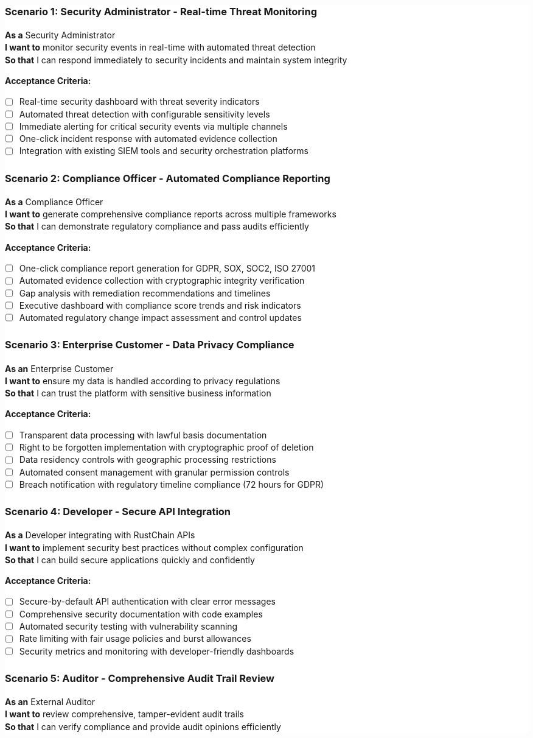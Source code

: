 ### Scenario 1: Security Administrator - Real-time Threat Monitoring
**As a** Security Administrator  
**I want to** monitor security events in real-time with automated threat detection  
**So that** I can respond immediately to security incidents and maintain system integrity

**Acceptance Criteria:**
- [ ] Real-time security dashboard with threat severity indicators
- [ ] Automated threat detection with configurable sensitivity levels  
- [ ] Immediate alerting for critical security events via multiple channels
- [ ] One-click incident response with automated evidence collection
- [ ] Integration with existing SIEM tools and security orchestration platforms

### Scenario 2: Compliance Officer - Automated Compliance Reporting
**As a** Compliance Officer  
**I want to** generate comprehensive compliance reports across multiple frameworks  
**So that** I can demonstrate regulatory compliance and pass audits efficiently

**Acceptance Criteria:**
- [ ] One-click compliance report generation for GDPR, SOX, SOC2, ISO 27001
- [ ] Automated evidence collection with cryptographic integrity verification
- [ ] Gap analysis with remediation recommendations and timelines
- [ ] Executive dashboard with compliance score trends and risk indicators
- [ ] Automated regulatory change impact assessment and control updates

### Scenario 3: Enterprise Customer - Data Privacy Compliance
**As an** Enterprise Customer  
**I want to** ensure my data is handled according to privacy regulations  
**So that** I can trust the platform with sensitive business information

**Acceptance Criteria:**
- [ ] Transparent data processing with lawful basis documentation
- [ ] Right to be forgotten implementation with cryptographic proof of deletion
- [ ] Data residency controls with geographic processing restrictions
- [ ] Automated consent management with granular permission controls
- [ ] Breach notification with regulatory timeline compliance (72 hours for GDPR)

### Scenario 4: Developer - Secure API Integration
**As a** Developer integrating with RustChain APIs  
**I want to** implement security best practices without complex configuration  
**So that** I can build secure applications quickly and confidently

**Acceptance Criteria:**
- [ ] Secure-by-default API authentication with clear error messages
- [ ] Comprehensive security documentation with code examples
- [ ] Automated security testing with vulnerability scanning
- [ ] Rate limiting with fair usage policies and burst allowances
- [ ] Security metrics and monitoring with developer-friendly dashboards

### Scenario 5: Auditor - Comprehensive Audit Trail Review
**As an** External Auditor  
**I want to** review comprehensive, tamper-evident audit trails  
**So that** I can verify compliance and provide audit opinions efficiently
